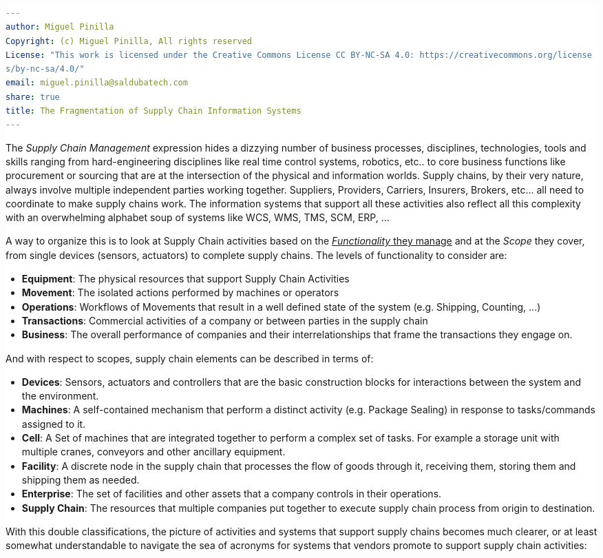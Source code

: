 ```yaml
---
author: Miguel Pinilla
Copyright: (c) Miguel Pinilla, All rights reserved
License: "This work is licensed under the Creative Commons License CC BY-NC-SA 4.0: https://creativecommons.org/licenses/by-nc-sa/4.0/"
email: miguel.pinilla@saldubatech.com
share: true
title: The Fragmentation of Supply Chain Information Systems
---
```


The *Supply Chain Management* expression hides a dizzying number of business processes, disciplines, technologies, tools and skills ranging from hard-engineering disciplines like real time control systems, robotics, etc.. to core business functions like procurement or sourcing that are at the intersection of the physical and information worlds. Supply chains, by their very nature, always involve multiple independent parties working together. Suppliers, Providers, Carriers, Insurers, Brokers, etc... all need to coordinate to make supply chains work. The information systems that support all these activities also reflect all this complexity with an overwhelming alphabet soup of systems like WCS, WMS, TMS, SCM, ERP, ...

A way to organize this is to look at Supply Chain activities based on the [*Functionality* they manage](../supply-chain-information-structure/Overview.md) and at the *Scope* they cover, from single devices (sensors, actuators) to complete supply chains. The levels of functionality to consider are:

- **Equipment**: The physical resources that support Supply Chain Activities
- **Movement**: The isolated actions performed by machines or operators
- **Operations**: Workflows of Movements that result in a well defined state of the system (e.g. Shipping, Counting, ...)
- **Transactions**: Commercial activities of a company or between parties in the supply chain
- **Business**: The overall performance of companies and their interrelationships that frame the transactions they engage on.

And with respect to scopes, supply chain elements can be described in terms of:

- **Devices**: Sensors, actuators and controllers that are the basic construction blocks for interactions between the system and the environment.
- **Machines**: A self-contained mechanism that perform a distinct activity (e.g. Package Sealing) in response to tasks/commands assigned to it.
- **Cell**: A Set of machines that are integrated together to perform a complex set of tasks. For example a storage unit with multiple cranes, conveyors and other ancillary equipment.
- **Facility**: A discrete node in the supply chain that processes the flow of goods through it, receiving them, storing them and shipping them as needed.
- **Enterprise**: The set of facilities and other assets that a company controls in their operations.
- **Supply Chain**: The resources that multiple companies put together to execute supply chain process from origin to destination.

With this double classifications, the picture of activities and systems that support supply chains becomes much clearer, or at least somewhat understandable to navigate the sea of acronyms for systems that vendors promote to support supply chain activities:
